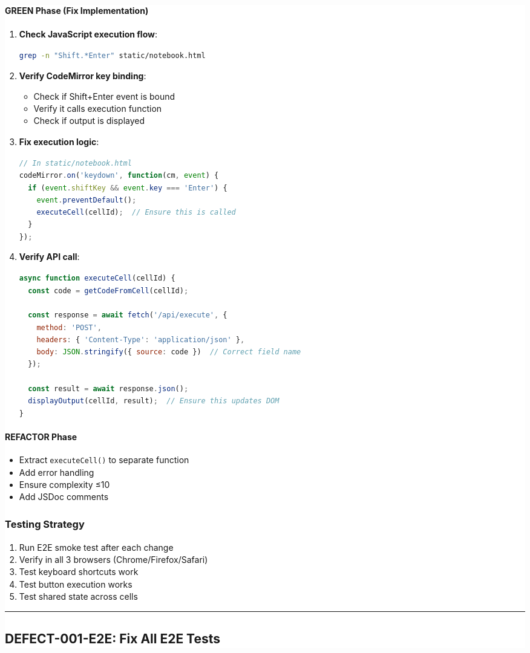 #### GREEN Phase (Fix Implementation)
1. **Check JavaScript execution flow**:
   ```bash
   grep -n "Shift.*Enter" static/notebook.html
   ```

2. **Verify CodeMirror key binding**:
   - Check if Shift+Enter event is bound
   - Verify it calls execution function
   - Check if output is displayed

3. **Fix execution logic**:
   ```javascript
   // In static/notebook.html
   codeMirror.on('keydown', function(cm, event) {
     if (event.shiftKey && event.key === 'Enter') {
       event.preventDefault();
       executeCell(cellId);  // Ensure this is called
     }
   });
   ```

4. **Verify API call**:
   ```javascript
   async function executeCell(cellId) {
     const code = getCodeFromCell(cellId);

     const response = await fetch('/api/execute', {
       method: 'POST',
       headers: { 'Content-Type': 'application/json' },
       body: JSON.stringify({ source: code })  // Correct field name
     });

     const result = await response.json();
     displayOutput(cellId, result);  // Ensure this updates DOM
   }
   ```

#### REFACTOR Phase
- Extract `executeCell()` to separate function
- Add error handling
- Ensure complexity ≤10
- Add JSDoc comments

### Testing Strategy
1. Run E2E smoke test after each change
2. Verify in all 3 browsers (Chrome/Firefox/Safari)
3. Test keyboard shortcuts work
4. Test button execution works
5. Test shared state across cells

---

## DEFECT-001-E2E: Fix All E2E Tests
